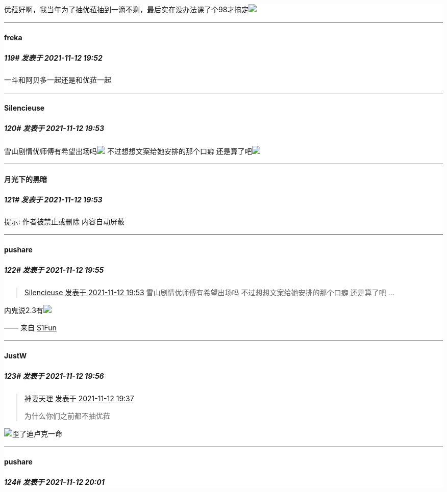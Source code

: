优菈好啊，我当年为了抽优菈抽到一滴不剩，最后实在没办法课了个98才搞定<img src="https://static.saraba1st.com/image/smiley/face2017/067.png" referrerpolicy="no-referrer">

*****

####  freka  
##### 119#       发表于 2021-11-12 19:52

一斗和阿贝多一起还是和优菈一起

*****

####  Silencieuse  
##### 120#       发表于 2021-11-12 19:53

雪山剧情优师傅有希望出场吗<img src="https://static.saraba1st.com/image/smiley/face2017/024.png" referrerpolicy="no-referrer">
不过想想文案给她安排的那个口癖 还是算了吧<img src="https://static.saraba1st.com/image/smiley/face2017/003.png" referrerpolicy="no-referrer">



*****

####  月光下的黑暗  
##### 121#       发表于 2021-11-12 19:53

提示: 作者被禁止或删除 内容自动屏蔽

*****

####  pushare  
##### 122#       发表于 2021-11-12 19:55

<blockquote><a href="httphttps://bbs.saraba1st.com/2b/forum.php?mod=redirect&amp;goto=findpost&amp;pid=53521841&amp;ptid=2037125" target="_blank">Silencieuse 发表于 2021-11-12 19:53</a>
雪山剧情优师傅有希望出场吗
不过想想文案给她安排的那个口癖 还是算了吧 ...</blockquote>
内鬼说2.3有<img src="https://static.saraba1st.com/image/smiley/face2017/068.png" referrerpolicy="no-referrer">

—— 来自 [S1Fun](https://s1fun.koalcat.com)

*****

####  JustW  
##### 123#       发表于 2021-11-12 19:56

<blockquote><a href="httphttps://bbs.saraba1st.com/2b/forum.php?mod=redirect&amp;goto=findpost&amp;pid=53521687&amp;ptid=2037125" target="_blank">神妻天理 发表于 2021-11-12 19:37</a>

为什么你们之前都不抽优菈</blockquote>
<img src="https://static.saraba1st.com/image/smiley/face2017/067.png" referrerpolicy="no-referrer">歪了迪卢克一命

*****

####  pushare  
##### 124#       发表于 2021-11-12 20:01
